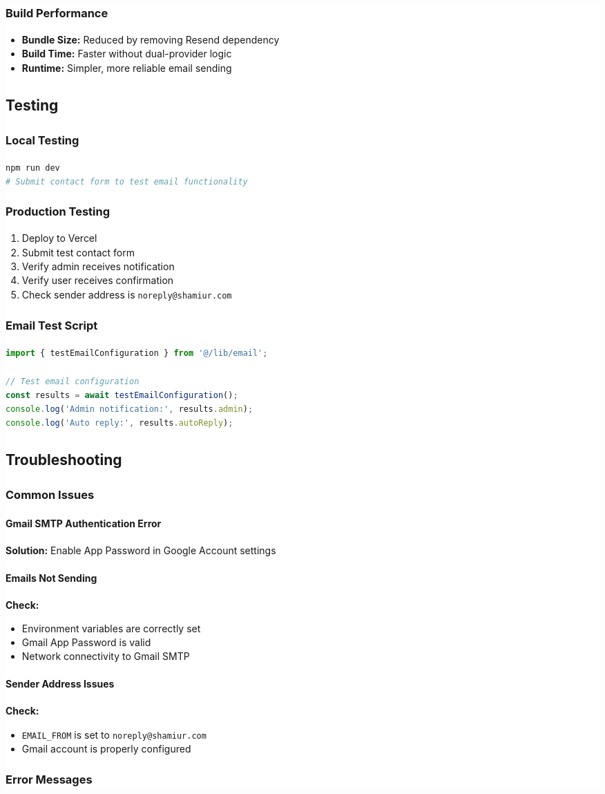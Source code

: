 ### Build Performance
- **Bundle Size:** Reduced by removing Resend dependency
- **Build Time:** Faster without dual-provider logic
- **Runtime:** Simpler, more reliable email sending

## Testing

### Local Testing
```bash
npm run dev
# Submit contact form to test email functionality
```

### Production Testing
1. Deploy to Vercel
2. Submit test contact form
3. Verify admin receives notification
4. Verify user receives confirmation
5. Check sender address is `noreply@shamiur.com`

### Email Test Script
```javascript
import { testEmailConfiguration } from '@/lib/email';

// Test email configuration
const results = await testEmailConfiguration();
console.log('Admin notification:', results.admin);
console.log('Auto reply:', results.autoReply);
```

## Troubleshooting

### Common Issues

#### Gmail SMTP Authentication Error
**Solution:** Enable App Password in Google Account settings

#### Emails Not Sending
**Check:**
- Environment variables are correctly set
- Gmail App Password is valid
- Network connectivity to Gmail SMTP

#### Sender Address Issues
**Check:**
- `EMAIL_FROM` is set to `noreply@shamiur.com`
- Gmail account is properly configured

### Error Messages
